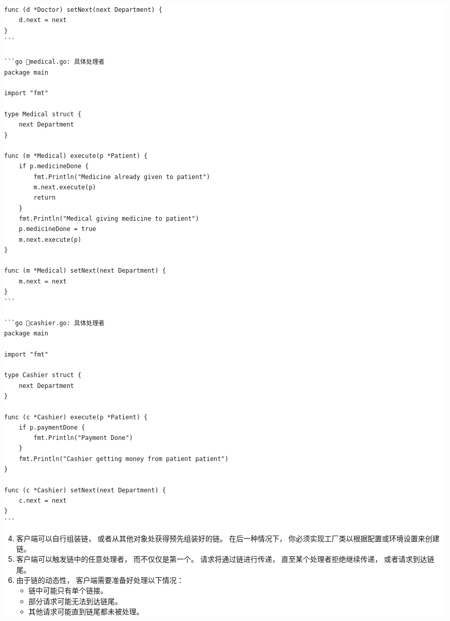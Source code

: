     func (d *Doctor) setNext(next Department) {
        d.next = next
    }
    ```

    ```go 📄medical.go: 具体处理者
    package main

    import "fmt"

    type Medical struct {
        next Department
    }

    func (m *Medical) execute(p *Patient) {
        if p.medicineDone {
            fmt.Println("Medicine already given to patient")
            m.next.execute(p)
            return
        }
        fmt.Println("Medical giving medicine to patient")
        p.medicineDone = true
        m.next.execute(p)
    }

    func (m *Medical) setNext(next Department) {
        m.next = next
    }
    ```

    ```go 📄cashier.go: 具体处理者
    package main

    import "fmt"

    type Cashier struct {
        next Department
    }

    func (c *Cashier) execute(p *Patient) {
        if p.paymentDone {
            fmt.Println("Payment Done")
        }
        fmt.Println("Cashier getting money from patient patient")
    }

    func (c *Cashier) setNext(next Department) {
        c.next = next
    }
    ```

4. 客户端可以自行组装链， 或者从其他对象处获得预先组装好的链。 在后一种情况下， 你必须实现工厂类以根据配置或环境设置来创建链。
5. 客户端可以触发链中的任意处理者， 而不仅仅是第一个。 请求将通过链进行传递， 直至某个处理者拒绝继续传递， 或者请求到达链尾。
6. 由于链的动态性， 客户端需要准备好处理以下情况：
    * 链中可能只有单个链接。
    * 部分请求可能无法到达链尾。
    * 其他请求可能直到链尾都未被处理。
